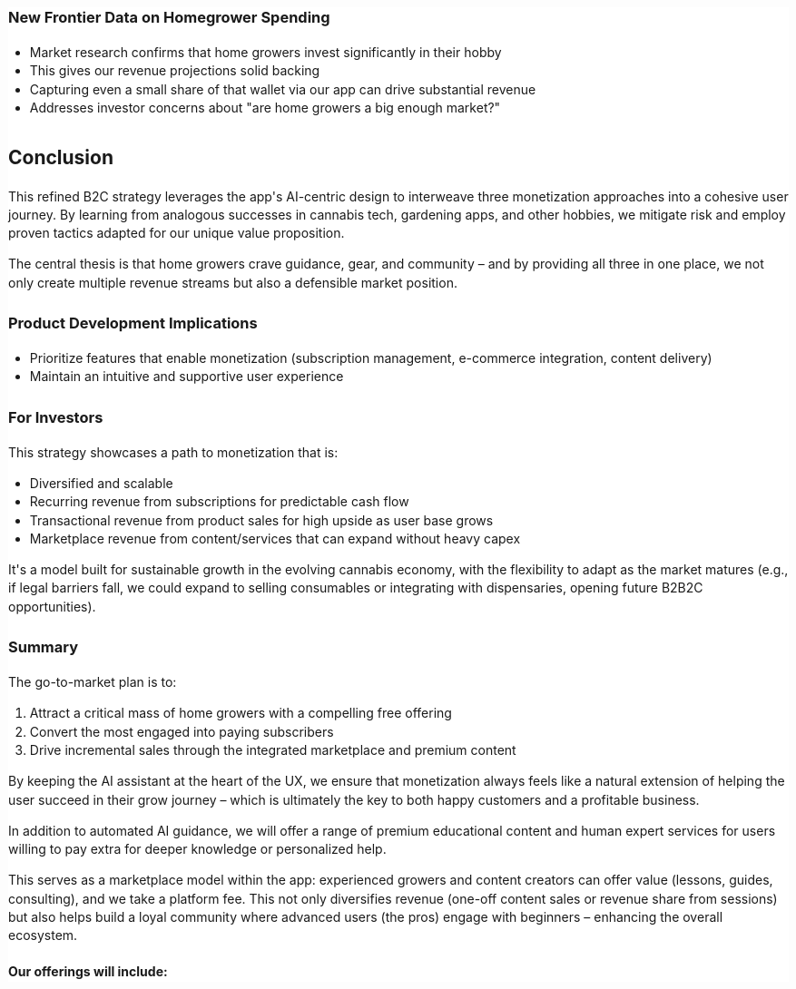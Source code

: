 ### New Frontier Data on Homegrower Spending
- Market research confirms that home growers invest significantly in their hobby
- This gives our revenue projections solid backing
- Capturing even a small share of that wallet via our app can drive substantial revenue
- Addresses investor concerns about "are home growers a big enough market?"

## Conclusion

This refined B2C strategy leverages the app's AI-centric design to interweave three monetization approaches into a cohesive user journey. By learning from analogous successes in cannabis tech, gardening apps, and other hobbies, we mitigate risk and employ proven tactics adapted for our unique value proposition.

The central thesis is that home growers crave guidance, gear, and community – and by providing all three in one place, we not only create multiple revenue streams but also a defensible market position.

### Product Development Implications
- Prioritize features that enable monetization (subscription management, e-commerce integration, content delivery)
- Maintain an intuitive and supportive user experience

### For Investors
This strategy showcases a path to monetization that is:
- Diversified and scalable
- Recurring revenue from subscriptions for predictable cash flow
- Transactional revenue from product sales for high upside as user base grows
- Marketplace revenue from content/services that can expand without heavy capex

It's a model built for sustainable growth in the evolving cannabis economy, with the flexibility to adapt as the market matures (e.g., if legal barriers fall, we could expand to selling consumables or integrating with dispensaries, opening future B2B2C opportunities).

### Summary
The go-to-market plan is to:
1. Attract a critical mass of home growers with a compelling free offering
2. Convert the most engaged into paying subscribers
3. Drive incremental sales through the integrated marketplace and premium content

By keeping the AI assistant at the heart of the UX, we ensure that monetization always feels like a natural extension of helping the user succeed in their grow journey – which is ultimately the key to both happy customers and a profitable business.

In addition to automated AI guidance, we will offer a range of premium educational content and human expert services for users willing to pay extra for deeper knowledge or personalized help.

This serves as a marketplace model within the app: experienced growers and content creators can offer value (lessons, guides, consulting), and we take a platform fee. This not only diversifies revenue (one-off content sales or revenue share from sessions) but also helps build a loyal community where advanced users (the pros) engage with beginners – enhancing the overall ecosystem.

#### Our offerings will include:
